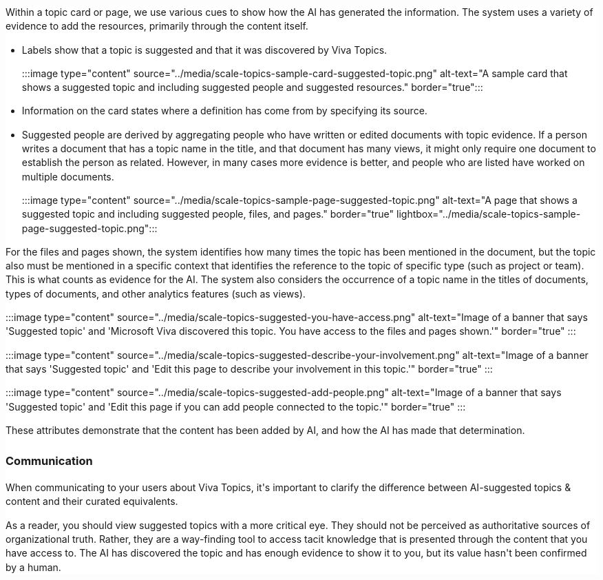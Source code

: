 Within a topic card or page, we use various cues to show how the AI has
generated the information. The system uses a variety of evidence to add
the resources, primarily through the content itself.

-   Labels show that a topic is suggested and that it was discovered by
    Viva Topics.  

    :::image type="content" source="../media/scale-topics-sample-card-suggested-topic.png" alt-text="A sample card that shows a suggested topic and including suggested people and suggested resources." border="true":::

-   Information on the card states where a definition has come from by
    specifying its source.

-   Suggested people are derived by aggregating people who have written
    or edited documents with topic evidence. If a person writes a
    document that has a topic name in the title, and that document has
    many views, it might only require one document to establish the
    person as related. However, in many cases more evidence is better,
    and people who are listed have worked on multiple documents.  

    :::image type="content" source="../media/scale-topics-sample-page-suggested-topic.png" alt-text="A page that shows a suggested topic and including suggested people, files, and pages." border="true" lightbox="../media/scale-topics-sample-page-suggested-topic.png":::

For the files and pages shown, the system identifies how many times the
topic has been mentioned in the document, but the topic also must be
mentioned in a specific context that identifies the reference to the
topic of specific type (such as project or team). This is what counts as
evidence for the AI. The system also considers the occurrence of a topic
name in the titles of documents, types of documents, and other analytics
features (such as views).

:::image type="content" source="../media/scale-topics-suggested-you-have-access.png" alt-text="Image of a banner that says 'Suggested topic' and 'Microsoft Viva discovered this topic. You have access to the files and pages shown.'" border="true" :::

:::image type="content" source="../media/scale-topics-suggested-describe-your-involvement.png" alt-text="Image of a banner that says 'Suggested topic' and 'Edit this page to describe your involvement in this topic.'" border="true" :::

:::image type="content" source="../media/scale-topics-suggested-add-people.png" alt-text="Image of a banner that says 'Suggested topic' and 'Edit this page if you can add people connected to the topic.'" border="true" :::

These attributes demonstrate that the content has been added by AI, and
how the AI has made that determination.

### Communication

When communicating to your users about Viva Topics, it's important to
clarify the difference between AI-suggested topics & content and their
curated equivalents.

As a reader, you should view suggested topics with a more critical eye.
They should not be perceived as authoritative sources of organizational
truth. Rather, they are a way-finding tool to access tacit knowledge that
is presented through the content that you have access to. The AI has
discovered the topic and has enough evidence to show it to you, but its
value hasn't been confirmed by a human.
